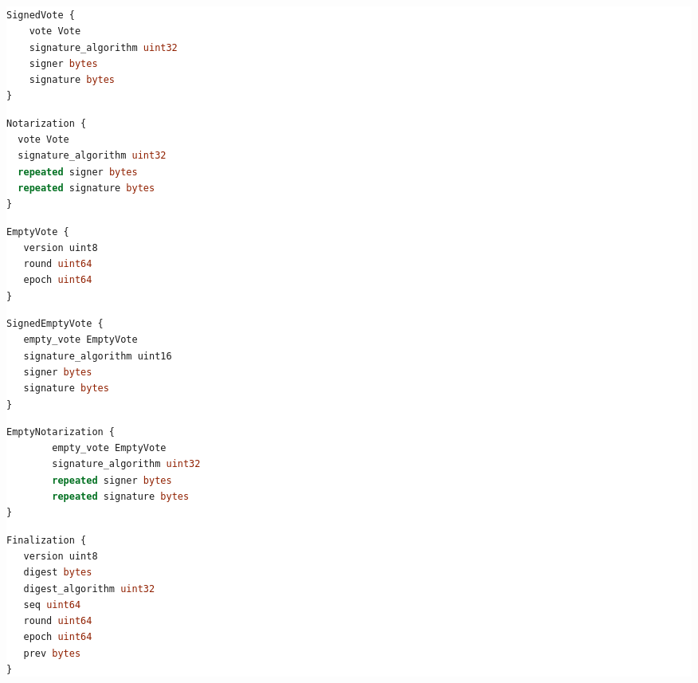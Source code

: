 <a name="signedvote"></a>

```protobuf
SignedVote {
    vote Vote
    signature_algorithm uint32
    signer bytes
    signature bytes
} 
```

<a name="notarization"></a>

```protobuf
Notarization {
  vote Vote
  signature_algorithm uint32
  repeated signer bytes
  repeated signature bytes
}
```

<a name="emptyVote"></a>

```protobuf
EmptyVote {  
   version uint8  
   round uint64  
   epoch uint64
}
```

<a name="signedEmptyVote"></a>

```protobuf
SignedEmptyVote {  
   empty_vote EmptyVote  
   signature_algorithm uint16  
   signer bytes  
   signature bytes  
}
```


<a name="emptyNotarization"></a>

```protobuf
EmptyNotarization {
        empty_vote EmptyVote
        signature_algorithm uint32
        repeated signer bytes
        repeated signature bytes  
}
```

<a name="finalization"></a>

```protobuf
Finalization {  
   version uint8  
   digest bytes  
   digest_algorithm uint32  
   seq uint64  
   round uint64  
   epoch uint64  
   prev bytes  
}
```
